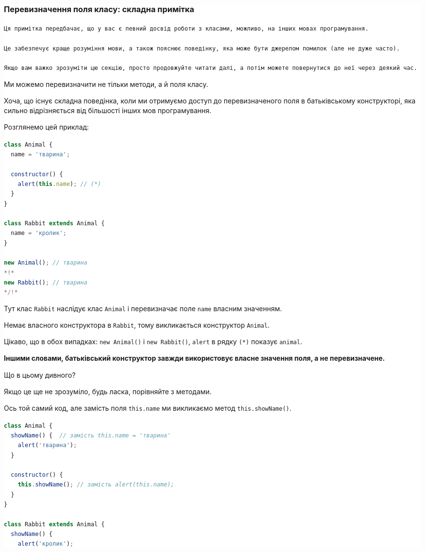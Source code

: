 

### Перевизначення поля класу: складна примітка

```warn header="Просунута примітка"
Ця примітка передбачає, що у вас є певний досвід роботи з класами, можливо, на інших мовах програмування.

Це забезпечує краще розуміння мови, а також пояснює поведінку, яка може бути джерелом помилок (але не дуже часто).

Якщо вам важко зрозуміти цю секцію, просто продовжуйте читати далі, а потім можете повернутися до неї через деякий час.
```

Ми можемо перевизначити не тільки методи, а й поля класу.

Хоча, що існує складна поведінка, коли ми отримуємо доступ до перевизначеного поля в батьківському конструкторі, яка сильно відрізняється від більшості інших мов програмування.

Розглянемо цей приклад:

```js run
class Animal {
  name = 'тварина';

  constructor() {
    alert(this.name); // (*)
  }
}

class Rabbit extends Animal {
  name = 'кролик';
}

new Animal(); // тварина
*!*
new Rabbit(); // тварина
*/!*
```

Тут клас `Rabbit` наслідує клас `Animal` і перевизначає поле `name` власним значенням.

Немає власного конструктора в `Rabbit`, тому викликається конструктор `Animal`.

Цікаво, що в обох випадках: `new Animal()` і `new Rabbit()`, `alert` в рядку `(*)` показує `animal`.

**Іншими словами, батьківський конструктор завжди використовує власне значення поля, а не перевизначене.**

Що в цьому дивного?

Якщо це ще не зрозуміло, будь ласка, порівняйте з методами.

Ось той самий код, але замість поля `this.name` ми викликаємо метод `this.showName()`.

```js run
class Animal {
  showName() {  // замість this.name = 'тварина'
    alert('тварина');
  }

  constructor() {
    this.showName(); // замість alert(this.name);
  }
}

class Rabbit extends Animal {
  showName() {
    alert('кролик');
```